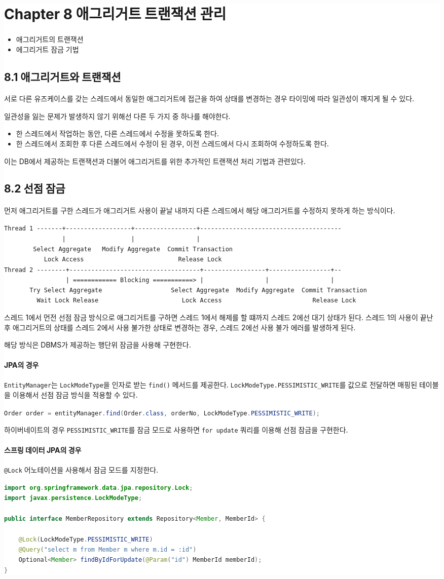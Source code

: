 # Chapter 8 애그리거트 트랜잭션 관리

- 애그리거트의 트랜잭션
- 에그리거트 잠금 기법

## 8.1 애그리거트와 트랜잭션

서로 다른 유즈케이스를 갖는 스레드에서 동일한 애그리거트에 접근을 하여 상태를 변경하는 경우 타이밍에 따라 일관성이 깨지게 될 수 있다.

일관성을 잃는 문제가 발생하지 않기 위해선 다른 두 가지 중 하나를 해야한다.

- 한 스레드에서 작업하는 동안, 다른 스레드에서 수정을 못하도록 한다.
- 한 스레드에서 조회한 후 다른 스레드에서 수정이 된 경우, 이전 스레드에서 다시 조회하여 수정하도록 한다.

이는 DB에서 제공하는 트랜잭션과 더불어 애그리거트를 위한 추가적인 트랜잭션 처리 기법과 관련있다.

## 8.2 선점 잠금

먼저 애그리거트를 구한 스레드가 애그리거트 사용이 끝날 내까지 다른 스레드에서 해당 애그리거트를 수정하지 못하게 하는 방식이다.

```
Thread 1 -------+------------------+-----------------+---------------------------------------
                |                  |                 |
        Select Aggregate   Modify Aggregate  Commit Transaction
           Lock Access                          Release Lock
Thread 2 --------+------------------------------------+-----------------+-----------------+--
                 | ============ Blocking ===========> |                 |                 |
       Try Select Aggregate                   Select Aggregate  Modify Aggregate  Commit Transaction
         Wait Lock Release                       Lock Access                         Release Lock
```

스레드 1에서 먼전 선점 잠금 방식으로 애그리거트를 구하면 스레드 1에서 해제를 할 떄까지 스레드 2에선 대기 상태가 된다. 스레드 1의 사용이 끝난 후 애그리거트의 상태를 스레드 2에서 사용 불가한 상태로 변경하는 경우, 스레드 2에선 사용 불가 에러를 발생하게 된다.

해당 방식은 DBMS가 제공하는 행단위 잠금을 사용해 구현한다.

#### JPA의 경우

`EntityManager`는 `LockModeType`을 인자로 받는 `find()` 메서드를 제공한다. `LockModeType.PESSIMISTIC_WRITE`를 값으로 전달하면 매핑된 테이블을 이용해서 선점 잠금 방식을 적용할 수 있다.

```java
Order order = entityManager.find(Order.class, orderNo, LockModeType.PESSIMISTIC_WRITE);
```

하이버네이트의 경우 `PESSIMISTIC_WRITE`를 잠금 모드로 사용하면 `for update` 쿼리를 이용해 선점 잠금을 구현한다.

#### 스프링 데이터 JPA의 경우

`@Lock` 어노테이션을 사용해서 잠금 모드를 지정한다.

```java
import org.springframework.data.jpa.repository.Lock;
import javax.persistence.LockModeType;

public interface MemberRepository extends Repository<Member, MemberId> {

    @Lock(LockModeType.PESSIMISTIC_WRITE)
    @Query("select m from Member m where m.id = :id")
    Optional<Member> findByIdForUpdate(@Param("id") MemberId memberId);
}
```
